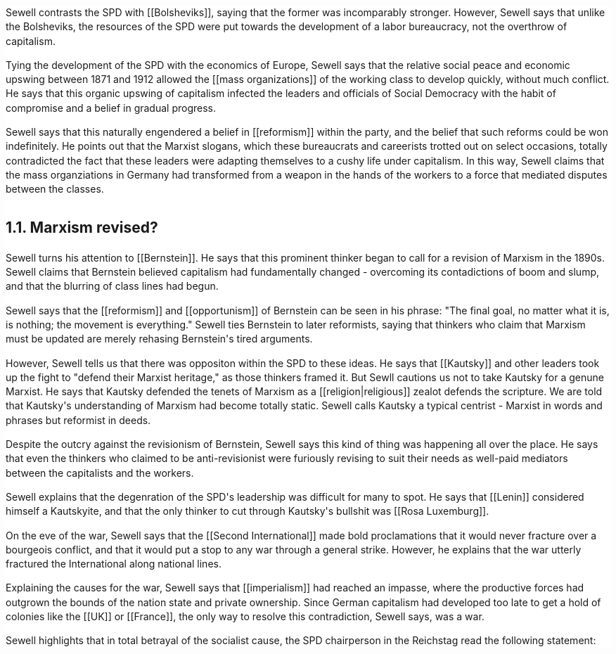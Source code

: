 Sewell contrasts the SPD with [[Bolsheviks]], saying that the former was incomparably stronger. However, Sewell says that unlike the Bolsheviks, the resources of the SPD were put towards the development of a labor bureaucracy, not the overthrow of capitalism.

Tying the development of the SPD with the economics of Europe, Sewell says that the relative social peace and economic upswing between 1871 and 1912 allowed the [[mass organizations]] of the working class to develop quickly, without much conflict. He says that this organic upswing of capitalism infected the leaders and officials of Social Democracy with the habit of compromise and a belief in gradual progress. 

Sewell says that this naturally engendered a belief in [[reformism]] within the party, and the belief that such reforms could be won indefinitely. He points out that the Marxist slogans, which these bureaucrats and careerists trotted out on select occasions, totally contradicted the fact that these leaders were adapting themselves to a cushy life under capitalism. In this way, Sewell claims that the mass organziations in Germany had transformed from a weapon in the hands of the workers to a force that mediated disputes between the classes. 

## 1.1. Marxism revised?
Sewell turns his attention to [[Bernstein]]. He says that this prominent thinker began to call for a revision of Marxism in the 1890s. Sewell claims that Bernstein believed capitalism had fundamentally changed - overcoming its contadictions of boom and slump, and that the blurring of class lines had begun. 

Sewell says that the [[reformism]] and [[opportunism]] of Bernstein can be seen in his phrase: "The final goal, no matter what it is, is nothing; the movement is everything." Sewell ties Bernstein to later reformists, saying that thinkers who claim that Marxism must be updated are merely rehasing Bernstein's tired arguments.

However, Sewell tells us that there was oppositon within the SPD to these ideas. He says that [[Kautsky]] and other leaders took up the fight to "defend their Marxist heritage," as those thinkers framed it. But Sewll cautions us not to take Kautsky for a genune Marxist. He says that Kautsky defended the tenets of Marxism as a [[religion|religious]] zealot defends the scripture. We are told that Kautsky's understanding of Marxism had become totally static. Sewell calls Kautsky a typical centrist - Marxist in words and phrases but reformist in deeds. 

Despite the outcry against the revisionism of Bernstein, Sewell says this kind of thing was happening all over the place. He says that even the thinkers who claimed to be anti-revisionist were furiously revising to suit their needs as well-paid mediators between the capitalists and the workers. 

Sewell explains that the degenration of the SPD's leadership was difficult for many to spot. He says that [[Lenin]] considered himself a Kautskyite, and that the only thinker to cut through Kautsky's bullshit was [[Rosa Luxemburg]]. 

On the eve of the war, Sewell says that the [[Second International]] made bold proclamations that it would never fracture over a bourgeois conflict, and that it would put a stop to any war through a general strike. However, he explains that the war utterly fractured the International along national lines.

Explaining the causes for the war, Sewell says that [[imperialism]] had reached an impasse, where the productive forces had outgrown the bounds of the nation state and private ownership. Since German capitalism had developed too late to get a hold of colonies like the [[UK]] or [[France]], the only way to resolve this contradiction, Sewell says, was a war. 

Sewell highlights that in total betrayal of the socialist cause, the SPD chairperson in the Reichstag read the following statement:
